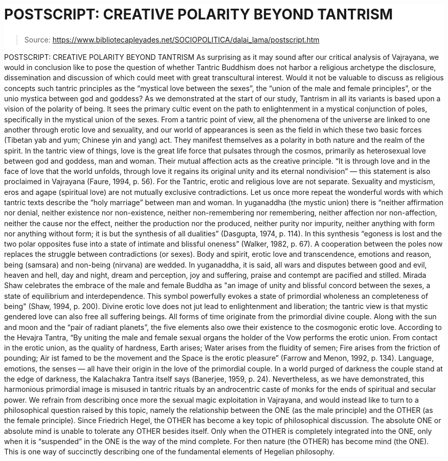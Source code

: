 # POSTSCRIPT: CREATIVE POLARITY BEYOND TANTRISM

> Source: https://www.bibliotecapleyades.net/SOCIOPOLITICA/dalai_lama/postscript.htm

POSTSCRIPT:
CREATIVE POLARITY BEYOND TANTRISM
As surprising as it may sound after our critical analysis of Vajrayana, we would in conclusion like to pose the question of whether Tantric Buddhism does not harbor a religious archetype the disclosure, dissemination and discussion of which could meet with great transcultural interest. Would it not be valuable to discuss as religious concepts such tantric principles as the “mystical love between the sexes”, the “union of the male and female principles”, or the unio mystica between god and goddess?
As we demonstrated at the start of our study, Tantrism in all its variants is based upon a vision of the polarity of being. It sees the primary cultic event on the path to enlightenment in a mystical conjunction of poles, specifically in the mystical union of the sexes. From a tantric point of view, all the phenomena of the universe are linked to one another through erotic love and sexuality, and our world of appearances is seen as the field in which these two basic forces (Tibetan yab and yum; Chinese yin and yang) act. They manifest themselves as a polarity in both nature and the realm of the spirit. In the tantric view of things, love is the great life force that pulsates through the cosmos, primarily as heterosexual love between god and goddess, man and woman. Their mutual affection acts as the creative principle.
“It is through love and in the face of love that the world unfolds, through love it regains its original unity and its eternal nondivision” — this statement is also proclaimed in Vajrayana (Faure, 1994, p. 56). For the Tantric, erotic and religious love are not separate. Sexuality and mysticism, eros and agape (spiritual love) are not mutually exclusive contradictions.
Let us once more repeat the wonderful words with which tantric texts describe the “holy marriage” between man and woman. In yuganaddha (the mystic union) there is “neither affirmation nor denial, neither existence nor non-existence, neither non-remembering nor remembering, neither affection nor non-affection, neither the cause nor the effect, neither the production nor the produced, neither purity nor impurity, neither anything with form nor anything without form; it is but the synthesis of all dualities” (Dasgupta, 1974, p. 114). In this synthesis “egoness is lost and the two polar opposites fuse into a state of intimate and blissful oneness” (Walker, 1982, p. 67).
A cooperation between the poles now replaces the struggle between contradictions (or sexes). Body and spirit, erotic love and transcendence, emotions and reason, being (samsara) and non-being (nirvana) are wedded. In yuganaddha, it is said, all wars and disputes between good and evil, heaven and hell, day and night, dream and perception, joy and suffering, praise and contempt are pacified and stilled. Mirada Shaw celebrates the embrace of the male and female Buddha as "an image of unity and blissful concord between the sexes, a state of equilibrium and interdependence. This symbol powerfully evokes a state of primordial wholeness an completeness of being" (Shaw, 1994, p. 200).
Divine erotic love does not jut lead to enlightenment and liberation; the tantric view is that mystic gendered love can also free all suffering beings. All forms of time originate from the primordial divine couple. Along with the sun and moon and the “pair of radiant planets”, the five elements also owe their existence to the cosmogonic erotic love. According to the Hevajra Tantra, “By uniting the male and female sexual organs the holder of the Vow performs the erotic union. From contact in the erotic union, as the quality of hardness, Earth arises; Water arises from the fluidity of semen; Fire arises from the friction of pounding; Air ist famed to be the movement and the Space is the erotic pleasure” (Farrow and Menon, 1992, p. 134). Language, emotions, the senses — all have their origin in the love of the primordial couple. In a world purged of darkness the couple stand at the edge of darkness, the Kalachakra Tantra itself says (Banerjee, 1959, p. 24).
Nevertheless, as we have demonstrated, this harmonious primordial image is misused in tantric rituals by an androcentric caste of monks for the ends of spiritual and secular power. We refrain from describing once more the sexual magic exploitation in Vajrayana, and would instead like to turn to a philosophical question raised by this topic, namely the relationship between the ONE (as the male principle) and the OTHER (as the female principle).
Since Friedrich Hegel, the OTHER has become a key topic of philosophical discussion. The absolute ONE or absolute mind is unable to tolerate any OTHER besides itself. Only when the OTHER is completely integrated into the ONE, only when it is “suspended” in the ONE is the way of the mind complete. For then nature (the OTHER) has become mind (the ONE). This is one way of succinctly describing one of the fundamental elements of Hegelian philosophy.
